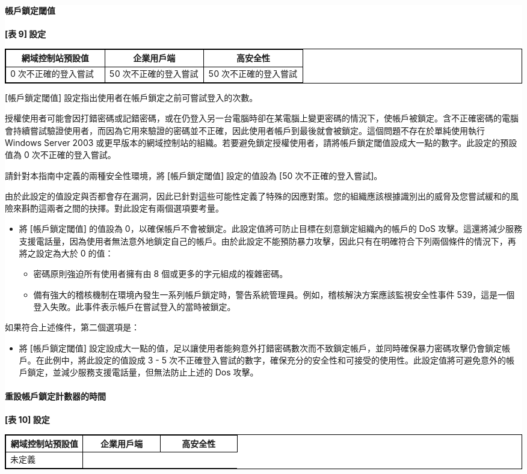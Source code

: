 #### 帳戶鎖定閾值
  
**\[表 9\] 設定**

 
<table style="border:1px solid black;">
<colgroup>
<col width="33%" />
<col width="33%" />
<col width="33%" />
</colgroup>
<thead>
<tr class="header">
<th style="border:1px solid black;" >網域控制站預設值</th>
<th style="border:1px solid black;" >企業用戶端</th>
<th style="border:1px solid black;" >高安全性</th>
</tr>
</thead>
<tbody>
<tr class="odd">
<td style="border:1px solid black;">0 次不正確的登入嘗試</td>
<td style="border:1px solid black;">50 次不正確的登入嘗試</td>
<td style="border:1px solid black;">50 次不正確的登入嘗試</td>
</tr>
</tbody>
</table>
  
\[帳戶鎖定閾值\] 設定指出使用者在帳戶鎖定之前可嘗試登入的次數。
  
授權使用者可能會因打錯密碼或記錯密碼，或在仍登入另一台電腦時卻在某電腦上變更密碼的情況下，使帳戶被鎖定。含不正確密碼的電腦會持續嘗試驗證使用者，而因為它用來驗證的密碼並不正確，因此使用者帳戶到最後就會被鎖定。這個問題不存在於單純使用執行 Windows Server 2003 或更早版本的網域控制站的組織。若要避免鎖定授權使用者，請將帳戶鎖定閾值設成大一點的數字。此設定的預設值為 0 次不正確的登入嘗試。
  
請針對本指南中定義的兩種安全性環境，將 \[帳戶鎖定閾值\] 設定的值設為 \[50 次不正確的登入嘗試\]。
  
由於此設定的值設定與否都會存在漏洞，因此已針對這些可能性定義了特殊的因應對策。您的組織應該根據識別出的威脅及您嘗試緩和的風險來斟酌這兩者之間的抉擇。對此設定有兩個選項要考量。
  
-   將 \[帳戶鎖定閾值\] 的值設為 0，以確保帳戶不會被鎖定。此設定值將可防止目標在刻意鎖定組織內的帳戶的 DoS 攻擊。這還將減少服務支援電話量，因為使用者無法意外地鎖定自己的帳戶。由於此設定不能預防暴力攻擊，因此只有在明確符合下列兩個條件的情況下，再將之設定為大於 0 的值：
  
    -   密碼原則強迫所有使用者擁有由 8 個或更多的字元組成的複雜密碼。
  
    -   備有強大的稽核機制在環境內發生一系列帳戶鎖定時，警告系統管理員。例如，稽核解決方案應該監視安全性事件 539，這是一個登入失敗。此事件表示帳戶在嘗試登入的當時被鎖定。
  
如果符合上述條件，第二個選項是：
  
-   將 \[帳戶鎖定閾值\] 設定設成大一點的值，足以讓使用者能夠意外打錯密碼數次而不致鎖定帳戶，並同時確保暴力密碼攻擊仍會鎖定帳戶。在此例中，將此設定的值設成 3 - 5 次不正確登入嘗試的數字，確保充分的安全性和可接受的使用性。此設定值將可避免意外的帳戶鎖定，並減少服務支援電話量，但無法防止上述的 Dos 攻擊。
  
#### 重設帳戶鎖定計數器的時間
  
**\[表 10\] 設定**

 
<table style="border:1px solid black;">
<colgroup>
<col width="33%" />
<col width="33%" />
<col width="33%" />
</colgroup>
<thead>
<tr class="header">
<th style="border:1px solid black;" >網域控制站預設值</th>
<th style="border:1px solid black;" >企業用戶端</th>
<th style="border:1px solid black;" >高安全性</th>
</tr>
</thead>
<tbody>
<tr class="odd">
<td style="border:1px solid black;">未定義</td>